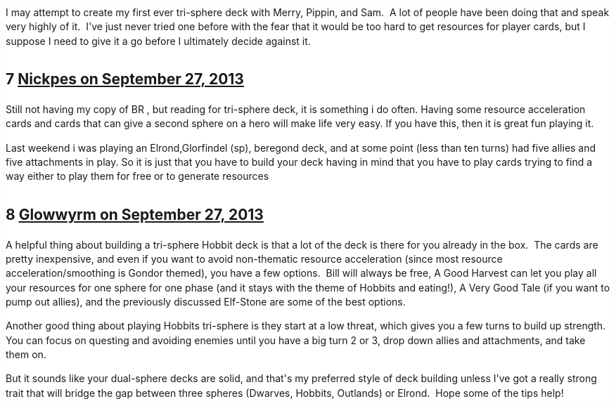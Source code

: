 I may attempt to create my first ever tri-sphere deck with Merry, Pippin, and Sam.  A lot of people have been doing that and speak very highly of it.  I've just never tried one before with the fear that it would be too hard to get resources for player cards, but I suppose I need to give it a go before I ultimately decide against it.  

## 7 [Nickpes on September 27, 2013](https://community.fantasyflightgames.com/topic/91081-in-praise-of-fatty/?do=findComment&comment=876201)

Still not having my copy of BR , but reading for tri-sphere deck, it is something i do often. Having some resource acceleration cards and cards that can give a second sphere on a hero will make life very easy. If you have this, then it is great fun playing it.

Last weekend i was playing an Elrond,Glorfindel (sp), beregond deck, and at some point (less than ten turns) had five allies and five attachments in play. So it is just that you have to build your deck having in mind that you have to play cards trying to find a way either to play them for free or to generate resources

## 8 [Glowwyrm on September 27, 2013](https://community.fantasyflightgames.com/topic/91081-in-praise-of-fatty/?do=findComment&comment=876565)

A helpful thing about building a tri-sphere Hobbit deck is that a lot of the deck is there for you already in the box.  The cards are pretty inexpensive, and even if you want to avoid non-thematic resource acceleration (since most resource acceleration/smoothing is Gondor themed), you have a few options.  Bill will always be free, A Good Harvest can let you play all your resources for one sphere for one phase (and it stays with the theme of Hobbits and eating!), A Very Good Tale (if you want to pump out allies), and the previously discussed Elf-Stone are some of the best options. 

Another good thing about playing Hobbits tri-sphere is they start at a low threat, which gives you a few turns to build up strength.  You can focus on questing and avoiding enemies until you have a big turn 2 or 3, drop down allies and attachments, and take them on.

But it sounds like your dual-sphere decks are solid, and that's my preferred style of deck building unless I've got a really strong trait that will bridge the gap between three spheres (Dwarves, Hobbits, Outlands) or Elrond.  Hope some of the tips help!

